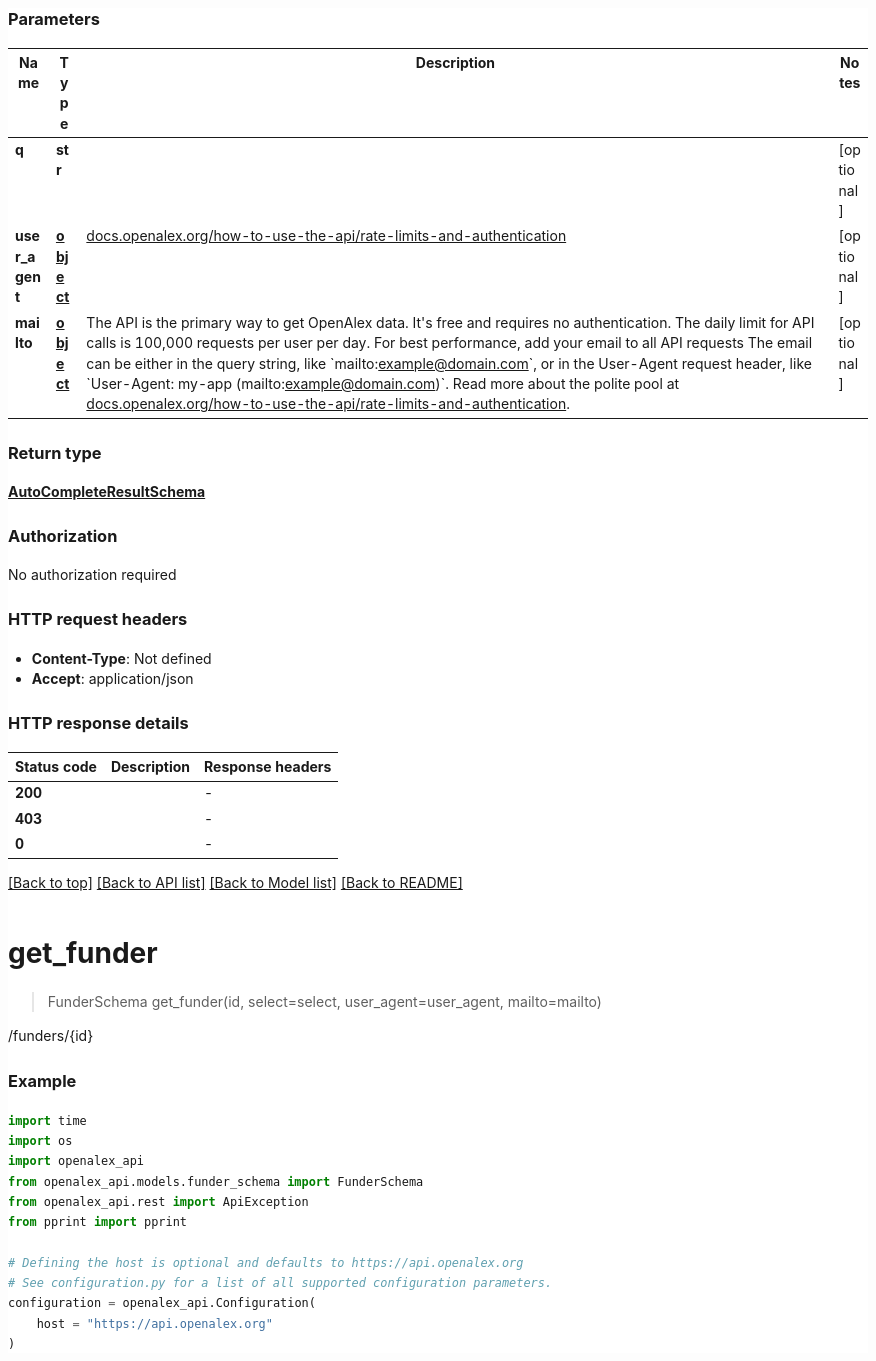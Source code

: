 

### Parameters


Name | Type | Description  | Notes
------------- | ------------- | ------------- | -------------
 **q** | **str**|  | [optional] 
 **user_agent** | [**object**](.md)| [docs.openalex.org/how-to-use-the-api/rate-limits-and-authentication](https://docs.openalex.org/how-to-use-the-api/rate-limits-and-authentication#the-polite-pool) | [optional] 
 **mailto** | [**object**](.md)| The API is the primary way to get OpenAlex data. It&#39;s free and requires no authentication. The daily limit for API calls is 100,000 requests per user per day. For best performance, add your email to all API requests The email can be either in the query string, like &#x60;mailto:example@domain.com&#x60;, or in the User-Agent request header, like &#x60;User-Agent: my-app (mailto:example@domain.com)&#x60;. Read more about the polite pool at [docs.openalex.org/how-to-use-the-api/rate-limits-and-authentication](https://docs.openalex.org/how-to-use-the-api/rate-limits-and-authentication#the-polite-pool). | [optional] 

### Return type

[**AutoCompleteResultSchema**](AutoCompleteResultSchema.md)

### Authorization

No authorization required

### HTTP request headers

 - **Content-Type**: Not defined
 - **Accept**: application/json

### HTTP response details

| Status code | Description | Response headers |
|-------------|-------------|------------------|
**200** |  |  -  |
**403** |  |  -  |
**0** |  |  -  |

[[Back to top]](#) [[Back to API list]](../README.md#documentation-for-api-endpoints) [[Back to Model list]](../README.md#documentation-for-models) [[Back to README]](../README.md)

# **get_funder**
> FunderSchema get_funder(id, select=select, user_agent=user_agent, mailto=mailto)

/funders/{id}



### Example


```python
import time
import os
import openalex_api
from openalex_api.models.funder_schema import FunderSchema
from openalex_api.rest import ApiException
from pprint import pprint

# Defining the host is optional and defaults to https://api.openalex.org
# See configuration.py for a list of all supported configuration parameters.
configuration = openalex_api.Configuration(
    host = "https://api.openalex.org"
)

```
